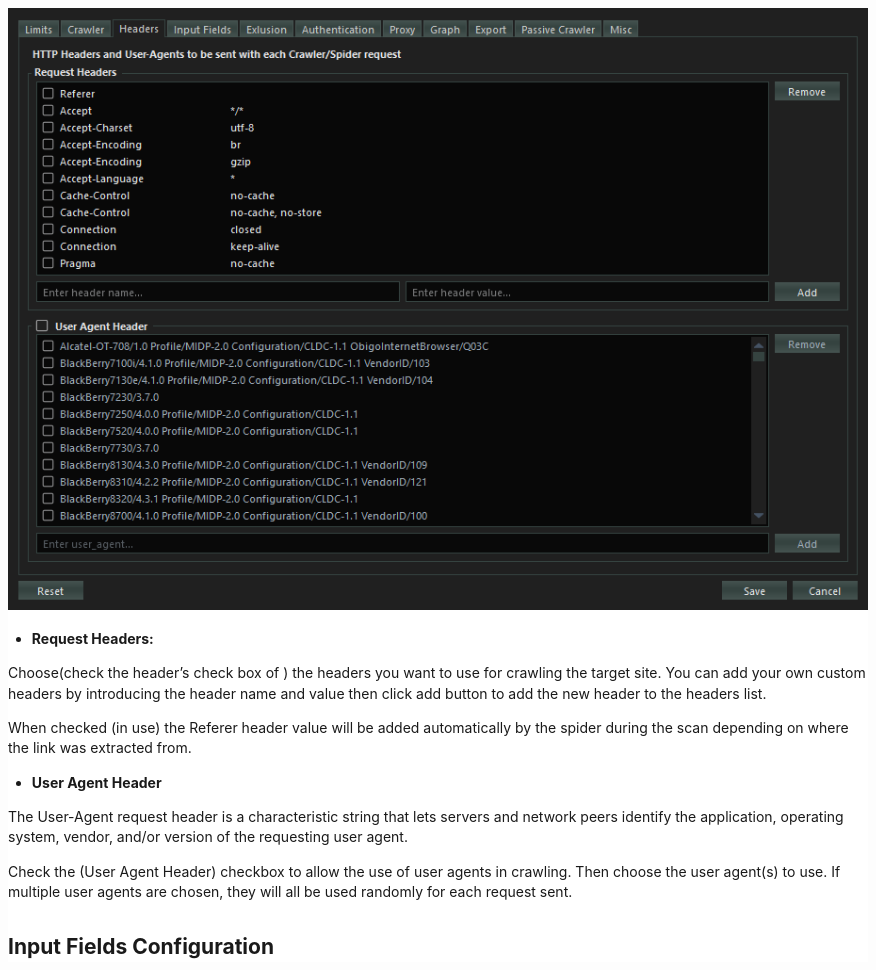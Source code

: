 <img src="/docs/res/config_headers.png"/>

* **Request Headers:**

Choose(check the header’s check box of ) the headers you want to use for crawling the target site.  You can add your own custom headers by introducing the header name and value then click add button to add the new header to the headers list.

When checked (in use) the Referer header value will be added automatically by the spider during the scan depending on where the link was extracted from.

* **User Agent Header**

The User-Agent request header is a characteristic string that lets servers and network peers identify the application, operating system, vendor, and/or version of the requesting user agent.

Check the (User Agent Header) checkbox to allow the use of user agents in crawling. Then choose the user agent(s) to use. If multiple user agents are chosen, they will all be used randomly for each request sent.

## **Input Fields Configuration**
